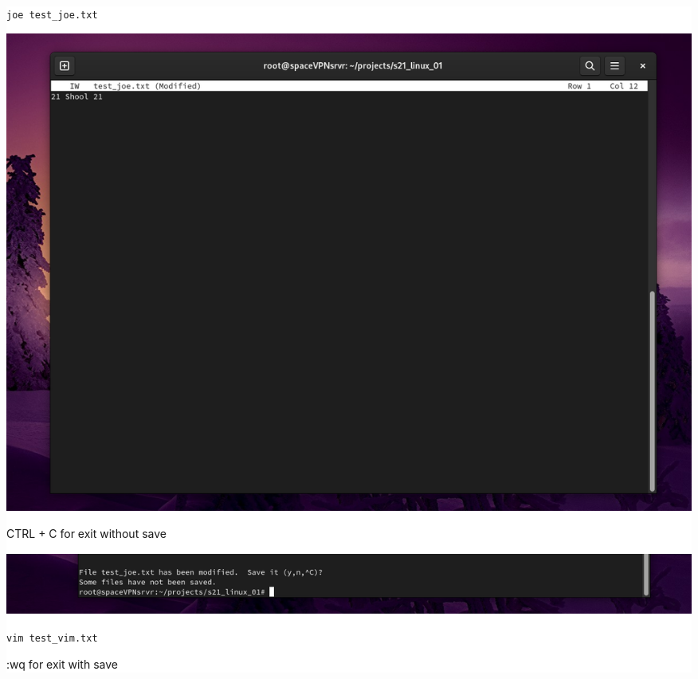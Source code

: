`joe test_joe.txt`

![TextEditor](misc/images/P7_2_2.png)

CTRL + C for exit without save

![TextEditor](misc/images/P7_2_3.png)

`vim test_vim.txt`

:wq for exit with save
